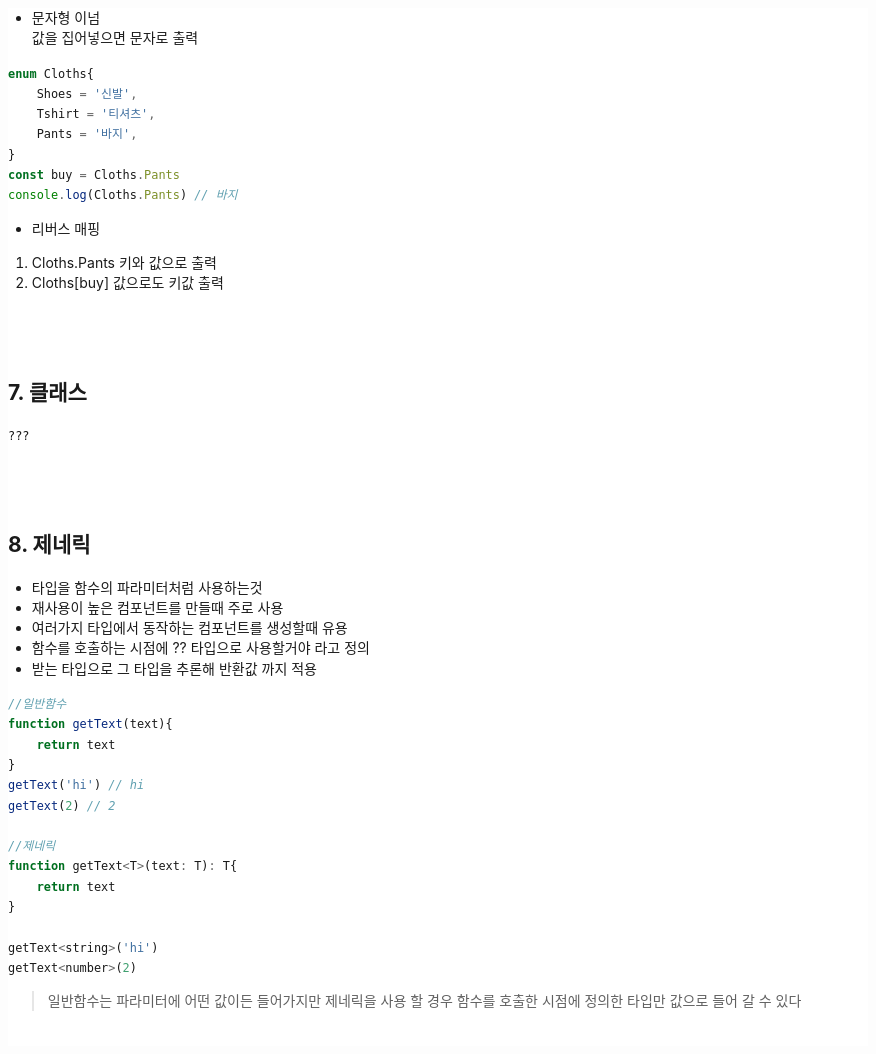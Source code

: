 - 문자형 이넘   
값을 집어넣으면 문자로 출력
````javascript
enum Cloths{
    Shoes = '신발',
    Tshirt = '티셔츠',
    Pants = '바지',
}
const buy = Cloths.Pants
console.log(Cloths.Pants) // 바지
````
- 리버스 매핑   
1. Cloths.Pants 키와 값으로 출력   
2. Cloths[buy] 값으로도 키값 출력

<br/>
<br/>

## 7. 클래스

````
???
````

<br/>
<br/>

## 8. 제네릭
- 타입을 함수의 파라미터처럼 사용하는것
- 재사용이 높은 컴포넌트를 만들때 주로 사용
- 여러가지 타입에서 동작하는 컴포넌트를 생성할때 유용
- 함수를 호출하는 시점에 ?? 타입으로 사용할거야 라고 정의
- 받는 타입으로 그 타입을 추론해 반환값 까지 적용

````javascript
//일반함수
function getText(text){
    return text
}
getText('hi') // hi
getText(2) // 2

//제네릭
function getText<T>(text: T): T{
    return text
}

getText<string>('hi')
getText<number>(2)
````
> 일반함수는 파라미터에 어떤 값이든 들어가지만 제네릭을 사용 할 경우 함수를 호출한 시점에 정의한 타입만 값으로 들어 갈 수 있다

<br/>
